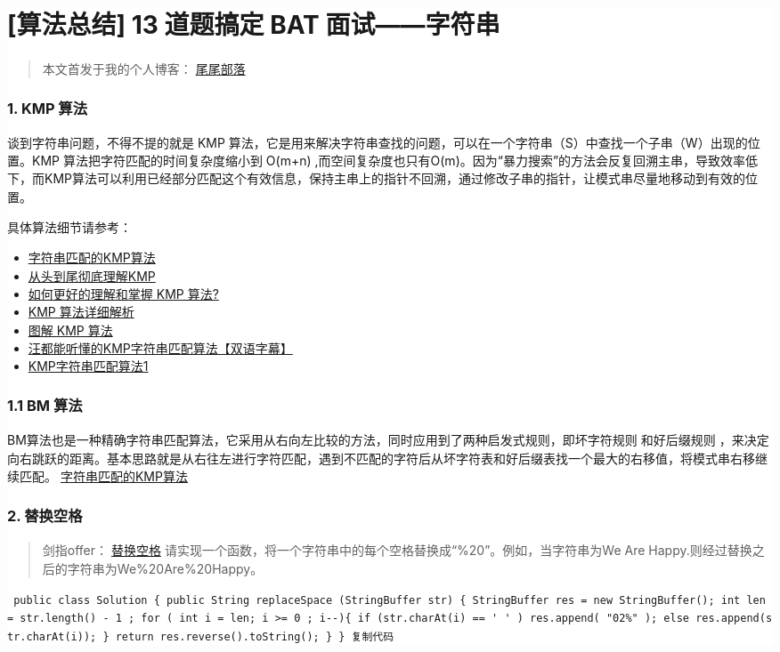# [算法总结] 13 道题搞定 BAT 面试——字符串 #

> 
> 
> 
> 本文首发于我的个人博客： [尾尾部落](
> https://link.juejin.im?target=https%3A%2F%2Fwww.weiweiblog.cn%2F13string%2F
> )
> 
> 

### 1. KMP 算法 ###

谈到字符串问题，不得不提的就是 KMP 算法，它是用来解决字符串查找的问题，可以在一个字符串（S）中查找一个子串（W）出现的位置。KMP 算法把字符匹配的时间复杂度缩小到 O(m+n) ,而空间复杂度也只有O(m)。因为“暴力搜索”的方法会反复回溯主串，导致效率低下，而KMP算法可以利用已经部分匹配这个有效信息，保持主串上的指针不回溯，通过修改子串的指针，让模式串尽量地移动到有效的位置。

具体算法细节请参考：

* [字符串匹配的KMP算法]( https://link.juejin.im?target=http%3A%2F%2Fwww.ruanyifeng.com%2Fblog%2F2013%2F05%2FKnuth%25E2%2580%2593Morris%25E2%2580%2593Pratt_algorithm.html )
* [从头到尾彻底理解KMP]( https://link.juejin.im?target=https%3A%2F%2Fblog.csdn.net%2Fv_july_v%2Farticle%2Fdetails%2F7041827 )
* [如何更好的理解和掌握 KMP 算法?]( https://link.juejin.im?target=https%3A%2F%2Fwww.zhihu.com%2Fquestion%2F21923021 )
* [KMP 算法详细解析]( https://link.juejin.im?target=https%3A%2F%2Fblog.sengxian.com%2Falgorithms%2Fkmp )
* [图解 KMP 算法]( https://link.juejin.im?target=http%3A%2F%2Fblog.jobbole.com%2F76611%2F )
* [汪都能听懂的KMP字符串匹配算法【双语字幕】]( https://link.juejin.im?target=https%3A%2F%2Fwww.bilibili.com%2Fvideo%2Fav3246487%2F%3Ffrom%3Dsearch%26amp%3Bseid%3D17173603269940723925 )
* [KMP字符串匹配算法1]( https://link.juejin.im?target=https%3A%2F%2Fwww.bilibili.com%2Fvideo%2Fav11866460%3Ffrom%3Dsearch%26amp%3Bseid%3D12730654434238709250 )

### 1.1 BM 算法 ###

BM算法也是一种精确字符串匹配算法，它采用从右向左比较的方法，同时应用到了两种启发式规则，即坏字符规则 和好后缀规则 ，来决定向右跳跃的距离。基本思路就是从右往左进行字符匹配，遇到不匹配的字符后从坏字符表和好后缀表找一个最大的右移值，将模式串右移继续匹配。 [字符串匹配的KMP算法]( https://link.juejin.im?target=http%3A%2F%2Fwww.ruanyifeng.com%2Fblog%2F2013%2F05%2FKnuth%25E2%2580%2593Morris%25E2%2580%2593Pratt_algorithm.html )

### 2. 替换空格 ###

> 
> 
> 
> 剑指offer： [替换空格](
> https://link.juejin.im?target=https%3A%2F%2Fwww.weiweiblog.cn%2Freplacespace%2F
> ) 请实现一个函数，将一个字符串中的每个空格替换成“%20”。例如，当字符串为We Are
> Happy.则经过替换之后的字符串为We%20Are%20Happy。
> 
> 

` public class Solution { public String replaceSpace (StringBuffer str) { StringBuffer res = new StringBuffer(); int len = str.length() - 1 ; for ( int i = len; i >= 0 ; i--){ if (str.charAt(i) == ' ' ) res.append( "02%" ); else res.append(str.charAt(i)); } return res.reverse().toString(); } } 复制代码`
